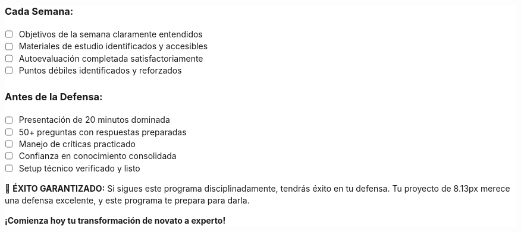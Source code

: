 ### **Cada Semana:**
- [ ] Objetivos de la semana claramente entendidos
- [ ] Materiales de estudio identificados y accesibles
- [ ] Autoevaluación completada satisfactoriamente
- [ ] Puntos débiles identificados y reforzados

### **Antes de la Defensa:**
- [ ] Presentación de 20 minutos dominada
- [ ] 50+ preguntas con respuestas preparadas
- [ ] Manejo de críticas practicado
- [ ] Confianza en conocimiento consolidada
- [ ] Setup técnico verificado y listo

🎯 **ÉXITO GARANTIZADO:** Si sigues este programa disciplinadamente, tendrás éxito en tu defensa. Tu proyecto de 8.13px merece una defensa excelente, y este programa te prepara para darla.

**¡Comienza hoy tu transformación de novato a experto!**